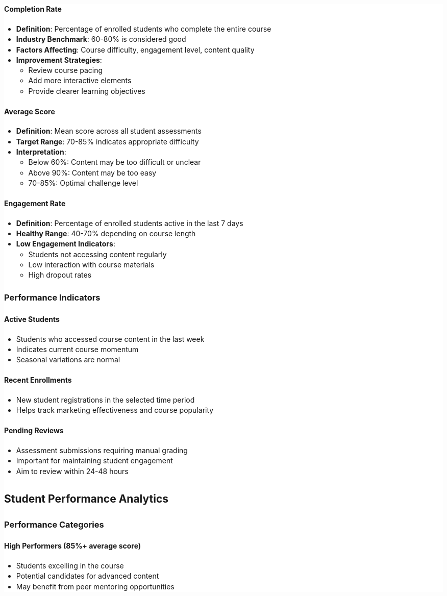 #### Completion Rate
- **Definition**: Percentage of enrolled students who complete the entire course
- **Industry Benchmark**: 60-80% is considered good
- **Factors Affecting**: Course difficulty, engagement level, content quality
- **Improvement Strategies**: 
  - Review course pacing
  - Add more interactive elements
  - Provide clearer learning objectives

#### Average Score
- **Definition**: Mean score across all student assessments
- **Target Range**: 70-85% indicates appropriate difficulty
- **Interpretation**:
  - Below 60%: Content may be too difficult or unclear
  - Above 90%: Content may be too easy
  - 70-85%: Optimal challenge level

#### Engagement Rate
- **Definition**: Percentage of enrolled students active in the last 7 days
- **Healthy Range**: 40-70% depending on course length
- **Low Engagement Indicators**:
  - Students not accessing content regularly
  - Low interaction with course materials
  - High dropout rates

### Performance Indicators

#### Active Students
- Students who accessed course content in the last week
- Indicates current course momentum
- Seasonal variations are normal

#### Recent Enrollments
- New student registrations in the selected time period
- Helps track marketing effectiveness and course popularity

#### Pending Reviews
- Assessment submissions requiring manual grading
- Important for maintaining student engagement
- Aim to review within 24-48 hours

## Student Performance Analytics

### Performance Categories

#### High Performers (85%+ average score)
- Students excelling in the course
- Potential candidates for advanced content
- May benefit from peer mentoring opportunities
